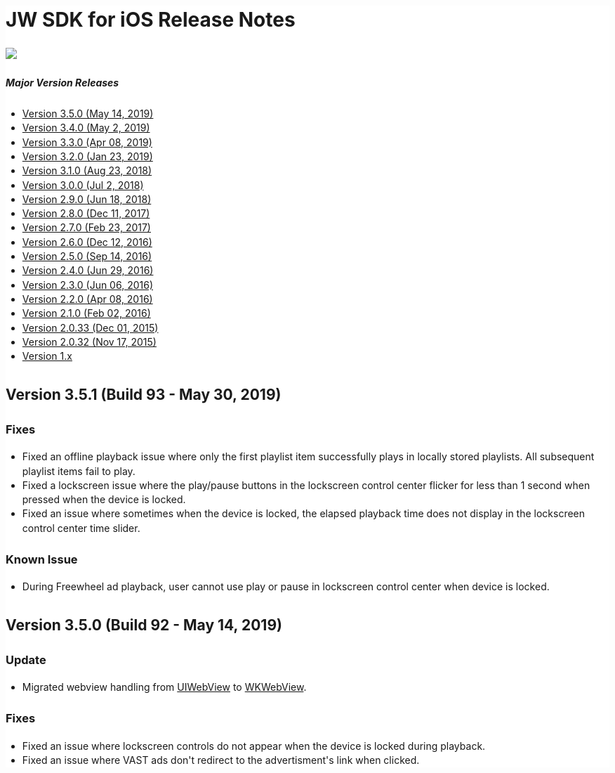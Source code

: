 # JW SDK for iOS Release Notes

<img src="https://img.shields.io/badge/SDK-iOS%20v3-0AAC29.svg?logo=apple">

##### Major Version Releases

* [Version 3.5.0 (May 14, 2019)](#3-5-0)
* [Version 3.4.0 (May 2, 2019)](#3-4-0)
* [Version 3.3.0 (Apr 08, 2019)](#3-3-0)
* [Version 3.2.0 (Jan 23, 2019)](#3-2-0)
* [Version 3.1.0 (Aug 23, 2018)](#3-1-0)
* [Version 3.0.0 (Jul 2, 2018)](#3-0-0)
* [Version 2.9.0 (Jun 18, 2018)](#2-9-0)
* [Version 2.8.0 (Dec 11, 2017)](#2-8-0)
* [Version 2.7.0 (Feb 23, 2017)](#2-7-0)
* [Version 2.6.0 (Dec 12, 2016)](#2-6-0)
* [Version 2.5.0 (Sep 14, 2016)](#2-5-0)
* [Version 2.4.0 (Jun 29, 2016)](#2-4-0)
* [Version 2.3.0 (Jun 06, 2016)](#2-3-0)
* [Version 2.2.0 (Apr 08, 2016)](#2-2-0)
* [Version 2.1.0 (Feb 02, 2016)](#2-1-0)
* [Version 2.0.33 (Dec 01, 2015)](#2-0-33)
* [Version 2.0.32 (Nov 17, 2015)](#2-0-32)
* [Version 1.x](#1-x)

<a name="3-5-1"></a>
## Version 3.5.1 (Build 93 - May 30, 2019)
### Fixes
* Fixed an offline playback issue where only the first playlist item successfully plays in locally stored playlists. All subsequent playlist items fail to play.
* Fixed a lockscreen issue where the play/pause buttons in the lockscreen control center flicker for less than 1 second when pressed when the device is locked. 
* Fixed an issue where sometimes when the device is locked, the elapsed playback time does not display in the lockscreen control center time slider. 

### Known Issue
* During Freewheel ad playback, user cannot use play or pause in lockscreen control center when device is locked. 

<a name="3-5-0"></a>
## Version 3.5.0 (Build 92 - May 14, 2019)
### Update
* Migrated webview handling from [UIWebView](https://developer.apple.com/documentation/uikit/uiwebview) to [WKWebView](https://developer.apple.com/documentation/webkit/wkwebview).

### Fixes
* Fixed an issue where lockscreen controls do not appear when the device is locked during playback.
* Fixed an issue where VAST ads don't redirect to the advertisment's link when clicked.
